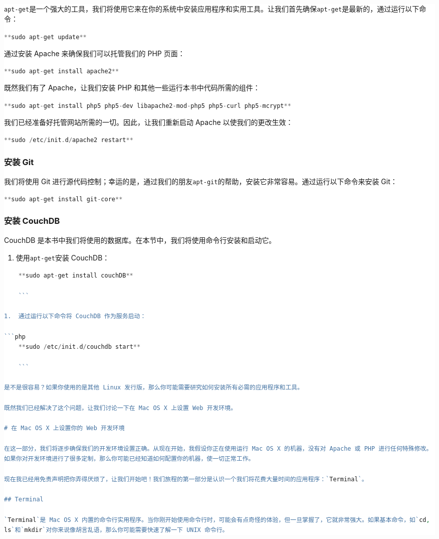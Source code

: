 `apt-get`是一个强大的工具，我们将使用它来在你的系统中安装应用程序和实用工具。让我们首先确保`apt-get`是最新的，通过运行以下命令：

```php
**sudo apt-get update** 

```

通过安装 Apache 来确保我们可以托管我们的 PHP 页面：

```php
**sudo apt-get install apache2** 

```

既然我们有了 Apache，让我们安装 PHP 和其他一些运行本书中代码所需的组件：

```php
**sudo apt-get install php5 php5-dev libapache2-mod-php5 php5-curl php5-mcrypt** 

```

我们已经准备好托管网站所需的一切。因此，让我们重新启动 Apache 以使我们的更改生效：

```php
**sudo /etc/init.d/apache2 restart** 

```

### 安装 Git

我们将使用 Git 进行源代码控制；幸运的是，通过我们的朋友`apt-git`的帮助，安装它非常容易。通过运行以下命令来安装 Git：

```php
**sudo apt-get install git-core** 

```

### 安装 CouchDB

CouchDB 是本书中我们将使用的数据库。在本节中，我们将使用命令行安装和启动它。

1.  使用`apt-get`安装 CouchDB：

```php
    **sudo apt-get install couchDB** 

    ```

1.  通过运行以下命令将 CouchDB 作为服务启动：

```php
    **sudo /etc/init.d/couchdb start** 

    ```

是不是很容易？如果你使用的是其他 Linux 发行版，那么你可能需要研究如何安装所有必需的应用程序和工具。

既然我们已经解决了这个问题，让我们讨论一下在 Mac OS X 上设置 Web 开发环境。

# 在 Mac OS X 上设置你的 Web 开发环境

在这一部分，我们将逐步确保我们的开发环境设置正确。从现在开始，我假设你正在使用运行 Mac OS X 的机器，没有对 Apache 或 PHP 进行任何特殊修改。如果你对开发环境进行了很多定制，那么你可能已经知道如何配置你的机器，使一切正常工作。

现在我已经用免责声明把你弄得厌烦了，让我们开始吧！我们旅程的第一部分是认识一个我们将花费大量时间的应用程序：`Terminal`。

## Terminal

`Terminal`是 Mac OS X 内置的命令行实用程序。当你刚开始使用命令行时，可能会有点奇怪的体验，但一旦掌握了，它就非常强大。如果基本命令，如`cd, ls`和`mkdir`对你来说像胡言乱语，那么你可能需要快速了解一下 UNIX 命令行。

```